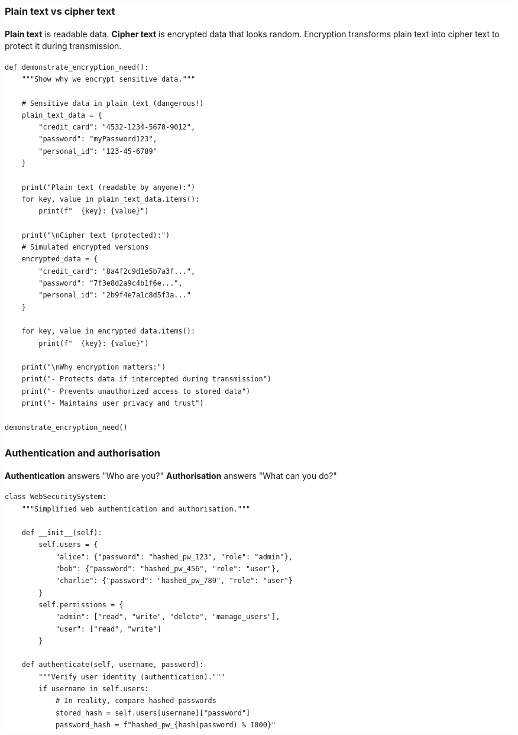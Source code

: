 ### Plain text vs cipher text

**Plain text** is readable data. **Cipher text** is encrypted data that looks random. Encryption transforms plain text into cipher text to protect it during transmission.

```python-exec
def demonstrate_encryption_need():
    """Show why we encrypt sensitive data."""
    
    # Sensitive data in plain text (dangerous!)
    plain_text_data = {
        "credit_card": "4532-1234-5678-9012",
        "password": "myPassword123",
        "personal_id": "123-45-6789"
    }
    
    print("Plain text (readable by anyone):")
    for key, value in plain_text_data.items():
        print(f"  {key}: {value}")
    
    print("\nCipher text (protected):")
    # Simulated encrypted versions
    encrypted_data = {
        "credit_card": "8a4f2c9d1e5b7a3f...",
        "password": "7f3e8d2a9c4b1f6e...",
        "personal_id": "2b9f4e7a1c8d5f3a..."
    }
    
    for key, value in encrypted_data.items():
        print(f"  {key}: {value}")
    
    print("\nWhy encryption matters:")
    print("- Protects data if intercepted during transmission")
    print("- Prevents unauthorized access to stored data")
    print("- Maintains user privacy and trust")

demonstrate_encryption_need()

```

### Authentication and authorisation

**Authentication** answers "Who are you?" **Authorisation** answers "What can you do?"

```python-template
class WebSecuritySystem:
    """Simplified web authentication and authorisation."""
    
    def __init__(self):
        self.users = {
            "alice": {"password": "hashed_pw_123", "role": "admin"},
            "bob": {"password": "hashed_pw_456", "role": "user"},
            "charlie": {"password": "hashed_pw_789", "role": "user"}
        }
        self.permissions = {
            "admin": ["read", "write", "delete", "manage_users"],
            "user": ["read", "write"]
        }
    
    def authenticate(self, username, password):
        """Verify user identity (authentication)."""
        if username in self.users:
            # In reality, compare hashed passwords
            stored_hash = self.users[username]["password"]
            password_hash = f"hashed_pw_{hash(password) % 1000}"
```